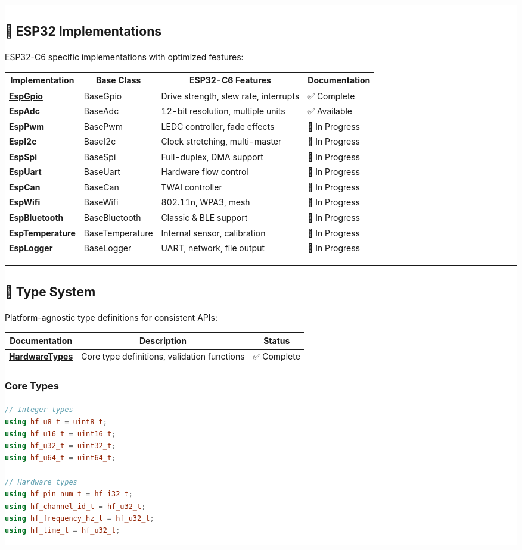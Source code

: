 
---

## 🔧 **ESP32 Implementations**

ESP32-C6 specific implementations with optimized features:

| Implementation | Base Class | ESP32-C6 Features | Documentation |
|----------------|------------|-------------------|---------------|
| **[EspGpio](EspGpio.md)** | BaseGpio | Drive strength, slew rate, interrupts | ✅ Complete |
| **EspAdc** | BaseAdc | 12-bit resolution, multiple units | ✅ Available |
| **EspPwm** | BasePwm | LEDC controller, fade effects | 📝 In Progress |
| **EspI2c** | BaseI2c | Clock stretching, multi-master | 📝 In Progress |
| **EspSpi** | BaseSpi | Full-duplex, DMA support | 📝 In Progress |
| **EspUart** | BaseUart | Hardware flow control | 📝 In Progress |
| **EspCan** | BaseCan | TWAI controller | 📝 In Progress |
| **EspWifi** | BaseWifi | 802.11n, WPA3, mesh | 📝 In Progress |
| **EspBluetooth** | BaseBluetooth | Classic & BLE support | 📝 In Progress |
| **EspTemperature** | BaseTemperature | Internal sensor, calibration | 📝 In Progress |
| **EspLogger** | BaseLogger | UART, network, file output | 📝 In Progress |

---

## 🎯 **Type System**

Platform-agnostic type definitions for consistent APIs:

| Documentation | Description | Status |
|---------------|-------------|--------|
| **[HardwareTypes](HardwareTypes.md)** | Core type definitions, validation functions | ✅ Complete |

### **Core Types**

```cpp
// Integer types
using hf_u8_t = uint8_t;
using hf_u16_t = uint16_t;
using hf_u32_t = uint32_t;
using hf_u64_t = uint64_t;

// Hardware types
using hf_pin_num_t = hf_i32_t;
using hf_channel_id_t = hf_u32_t;
using hf_frequency_hz_t = hf_u32_t;
using hf_time_t = hf_u32_t;
```

---